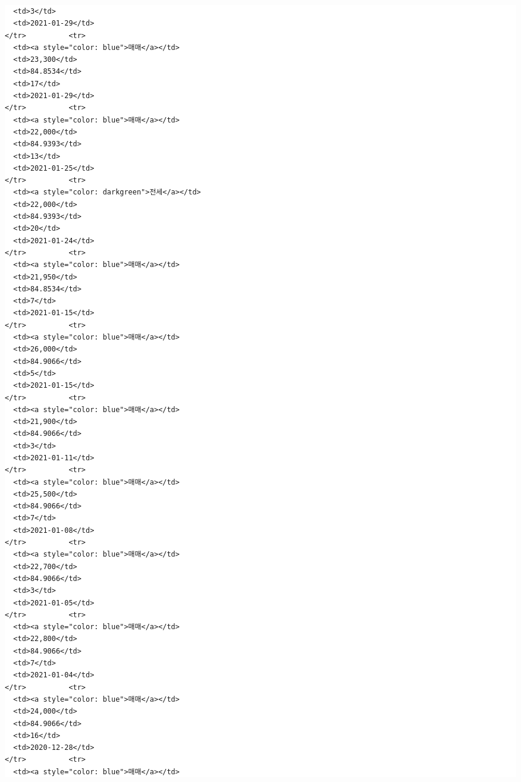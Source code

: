       <td>3</td>
      <td>2021-01-29</td>
    </tr>          <tr>
      <td><a style="color: blue">매매</a></td>
      <td>23,300</td>
      <td>84.8534</td>
      <td>17</td>
      <td>2021-01-29</td>
    </tr>          <tr>
      <td><a style="color: blue">매매</a></td>
      <td>22,000</td>
      <td>84.9393</td>
      <td>13</td>
      <td>2021-01-25</td>
    </tr>          <tr>
      <td><a style="color: darkgreen">전세</a></td>
      <td>22,000</td>
      <td>84.9393</td>
      <td>20</td>
      <td>2021-01-24</td>
    </tr>          <tr>
      <td><a style="color: blue">매매</a></td>
      <td>21,950</td>
      <td>84.8534</td>
      <td>7</td>
      <td>2021-01-15</td>
    </tr>          <tr>
      <td><a style="color: blue">매매</a></td>
      <td>26,000</td>
      <td>84.9066</td>
      <td>5</td>
      <td>2021-01-15</td>
    </tr>          <tr>
      <td><a style="color: blue">매매</a></td>
      <td>21,900</td>
      <td>84.9066</td>
      <td>3</td>
      <td>2021-01-11</td>
    </tr>          <tr>
      <td><a style="color: blue">매매</a></td>
      <td>25,500</td>
      <td>84.9066</td>
      <td>7</td>
      <td>2021-01-08</td>
    </tr>          <tr>
      <td><a style="color: blue">매매</a></td>
      <td>22,700</td>
      <td>84.9066</td>
      <td>3</td>
      <td>2021-01-05</td>
    </tr>          <tr>
      <td><a style="color: blue">매매</a></td>
      <td>22,800</td>
      <td>84.9066</td>
      <td>7</td>
      <td>2021-01-04</td>
    </tr>          <tr>
      <td><a style="color: blue">매매</a></td>
      <td>24,000</td>
      <td>84.9066</td>
      <td>16</td>
      <td>2020-12-28</td>
    </tr>          <tr>
      <td><a style="color: blue">매매</a></td>